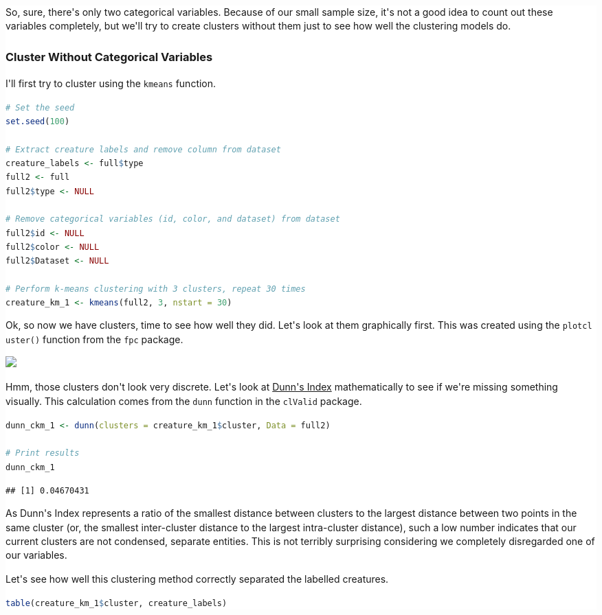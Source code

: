 So, sure, there's only two categorical variables. Because of our small sample size, it's not a good idea to count out these variables completely, but we'll try to create clusters without them just to see how well the clustering models do.

### Cluster Without Categorical Variables

I'll first try to cluster using the `kmeans` function.

``` r
# Set the seed
set.seed(100)

# Extract creature labels and remove column from dataset
creature_labels <- full$type
full2 <- full
full2$type <- NULL

# Remove categorical variables (id, color, and dataset) from dataset
full2$id <- NULL
full2$color <- NULL
full2$Dataset <- NULL

# Perform k-means clustering with 3 clusters, repeat 30 times
creature_km_1 <- kmeans(full2, 3, nstart = 30)
```

Ok, so now we have clusters, time to see how well they did. Let's look at them graphically first. This was created using the `plotcluster()` function from the `fpc` package.

![](Ghosts_Goblins_Ghouls_01_files/figure-markdown_github/unnamed-chunk-19-1.png)

Hmm, those clusters don't look very discrete. Let's look at [Dunn's Index](https://en.wikipedia.org/wiki/Dunn_index) mathematically to see if we're missing something visually. This calculation comes from the `dunn` function in the `clValid` package.

``` r
dunn_ckm_1 <- dunn(clusters = creature_km_1$cluster, Data = full2)

# Print results
dunn_ckm_1
```

    ## [1] 0.04670431

As Dunn's Index represents a ratio of the smallest distance between clusters to the largest distance between two points in the same cluster (or, the smallest inter-cluster distance to the largest intra-cluster distance), such a low number indicates that our current clusters are not condensed, separate entities. This is not terribly surprising considering we completely disregarded one of our variables.

Let's see how well this clustering method correctly separated the labelled creatures.

``` r
table(creature_km_1$cluster, creature_labels)
```
